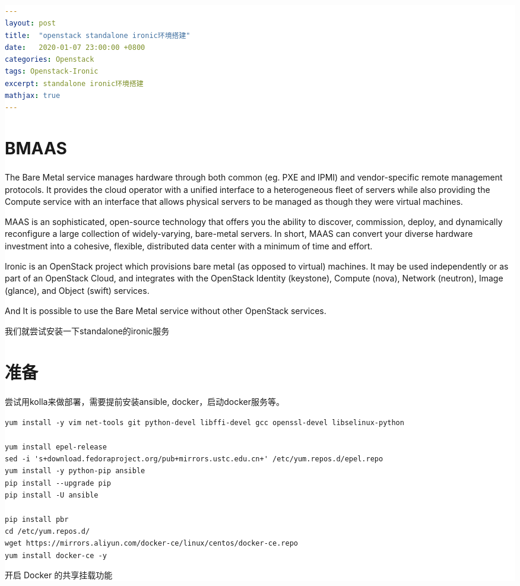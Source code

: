 ```yaml
---
layout: post
title:  "openstack standalone ironic环境搭建"
date:   2020-01-07 23:00:00 +0800
categories: Openstack
tags: Openstack-Ironic
excerpt: standalone ironic环境搭建
mathjax: true
---
```


# BMAAS

The Bare Metal service manages hardware through both common (eg. PXE and IPMI) and vendor-specific remote management protocols. It provides the cloud operator with a unified interface to a heterogeneous fleet of servers while also providing the Compute service with an interface that allows physical servers to be managed as though they were virtual machines.

MAAS is an sophisticated, open-source technology that offers you the ability to discover, commission, deploy, and dynamically reconfigure a large collection of widely-varying, bare-metal servers. In short, MAAS can convert your diverse hardware investment into a cohesive, flexible, distributed data center with a minimum of time and effort.

Ironic is an OpenStack project which provisions bare metal (as opposed to virtual) machines. It may be used independently or as part of an OpenStack Cloud, and integrates with the OpenStack Identity (keystone), Compute (nova), Network (neutron), Image (glance), and Object (swift) services.

And It is possible to use the Bare Metal service without other OpenStack services. 

我们就尝试安装一下standalone的ironic服务

# 准备

尝试用kolla来做部署，需要提前安装ansible, docker，启动docker服务等。

```shell
yum install -y vim net-tools git python-devel libffi-devel gcc openssl-devel libselinux-python

yum install epel-release
sed -i 's+download.fedoraproject.org/pub+mirrors.ustc.edu.cn+' /etc/yum.repos.d/epel.repo
yum install -y python-pip ansible
pip install --upgrade pip
pip install -U ansible

pip install pbr 
cd /etc/yum.repos.d/
wget https://mirrors.aliyun.com/docker-ce/linux/centos/docker-ce.repo
yum install docker-ce -y
```

开启 Docker 的共享挂载功能
